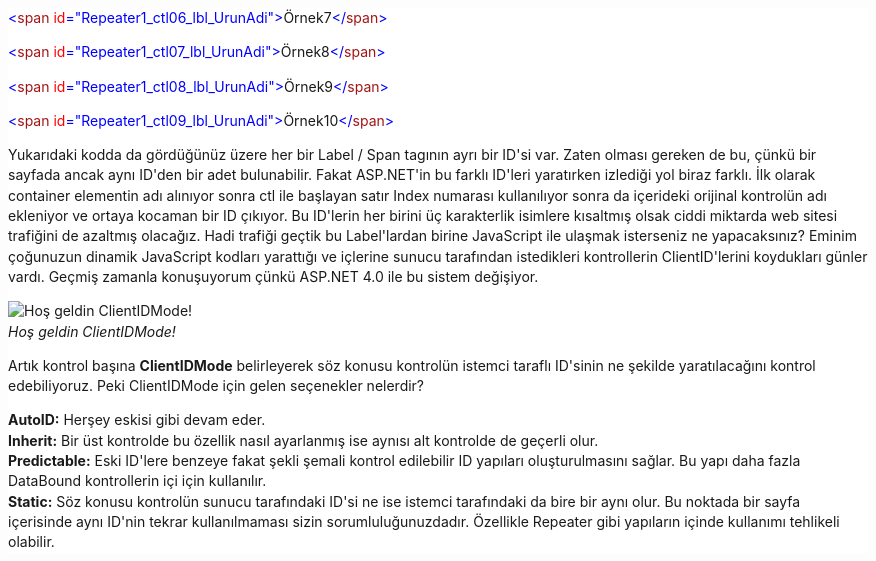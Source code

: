 <span style="color: blue;">\<</span><span
style="color: #a31515;">span</span> <span
style="color: red;">id</span><span
style="color: blue;">="Repeater1\_ctl06\_lbl\_UrunAdi"\></span>Örnek7<span
style="color: blue;">\</</span><span
style="color: #a31515;">span</span><span style="color: blue;">\></span>

<span style="color: blue;">\<</span><span
style="color: #a31515;">span</span> <span
style="color: red;">id</span><span
style="color: blue;">="Repeater1\_ctl07\_lbl\_UrunAdi"\></span>Örnek8<span
style="color: blue;">\</</span><span
style="color: #a31515;">span</span><span style="color: blue;">\></span>

<span style="color: blue;">\<</span><span
style="color: #a31515;">span</span> <span
style="color: red;">id</span><span
style="color: blue;">="Repeater1\_ctl08\_lbl\_UrunAdi"\></span>Örnek9<span
style="color: blue;">\</</span><span
style="color: #a31515;">span</span><span style="color: blue;">\></span>

<span style="color: blue;">\<</span><span
style="color: #a31515;">span</span> <span
style="color: red;">id</span><span
style="color: blue;">="Repeater1\_ctl09\_lbl\_UrunAdi"\></span>Örnek10<span
style="color: blue;">\</</span><span
style="color: #a31515;">span</span><span style="color: blue;">\></span>

Yukarıdaki kodda da gördüğünüz üzere her bir Label / Span tagının ayrı
bir ID'si var. Zaten olması gereken de bu, çünkü bir sayfada ancak aynı
ID'den bir adet bulunabilir. Fakat ASP.NET'in bu farklı ID'leri
yaratırken izlediği yol biraz farklı. İlk olarak container elementin adı
alınıyor sonra ctl ile başlayan satır Index numarası kullanılıyor sonra
da içerideki orijinal kontrolün adı ekleniyor ve ortaya kocaman bir ID
çıkıyor. Bu ID'lerin her birini üç karakterlik isimlere kısaltmış olsak
ciddi miktarda web sitesi trafiğini de azaltmış olacağız. Hadi trafiği
geçtik bu Label'lardan birine JavaScript ile ulaşmak isterseniz ne
yapacaksınız? Eminim çoğunuzun dinamik JavaScript kodları yarattığı ve
içlerine sunucu tarafından istedikleri kontrollerin ClientID'lerini
koydukları günler vardı. Geçmiş zamanla konuşuyorum çünkü ASP.NET 4.0
ile bu sistem değişiyor.

![Hoş geldin
ClientIDMode!](http://cdn.daron.yondem.com/assets/2411/13092009_1.gif)\
*Hoş geldin ClientIDMode!*

Artık kontrol başına **ClientIDMode** belirleyerek söz konusu kontrolün
istemci taraflı ID'sinin ne şekilde yaratılacağını kontrol edebiliyoruz.
Peki ClientIDMode için gelen seçenekler nelerdir?

**AutoID:** Herşey eskisi gibi devam eder.\
 **Inherit:** Bir üst kontrolde bu özellik nasıl ayarlanmış ise aynısı
alt kontrolde de geçerli olur.\
**Predictable:** Eski ID'lere benzeye fakat şekli şemali kontrol
edilebilir ID yapıları oluşturulmasını sağlar. Bu yapı daha fazla
DataBound kontrollerin içi için kullanılır.\
**Static:** Söz konusu kontrolün sunucu tarafındaki ID'si ne ise istemci
tarafındaki da bire bir aynı olur. Bu noktada bir sayfa içerisinde aynı
ID'nin tekrar kullanılmaması sizin sorumluluğunuzdadır. Özellikle
Repeater gibi yapıların içinde kullanımı tehlikeli olabilir.
